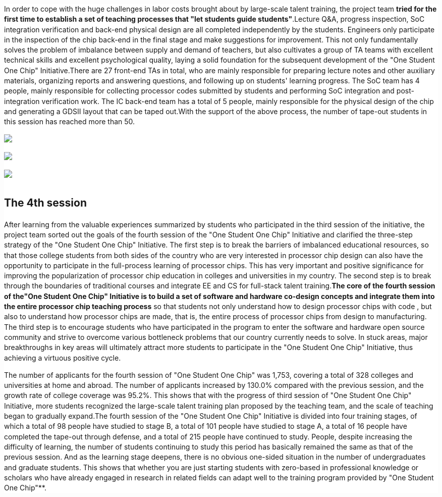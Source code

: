 In order to cope with the huge challenges in labor costs brought about by large-scale talent training, the project team **tried for the first time to establish a set of teaching processes that "let students guide students"**.Lecture Q&A, progress inspection, SoC integration verification and back-end physical design are all completed independently by the students. Engineers only participate in the inspection of the chip back-end in the final stage and make suggestions for improvement. This not only fundamentally solves the problem of imbalance between supply and demand of teachers, but also cultivates a group of TA teams with excellent technical skills and excellent psychological quality, laying a solid foundation for the subsequent development of the "One Student One Chip" Initiative.There are 27 front-end TAs in total, who are mainly responsible for preparing lecture notes and other auxiliary materials, organizing reports and answering questions, and following up on students' learning progress. The SoC team has 4 people, mainly responsible for collecting processor codes submitted by students and performing SoC integration and post-integration verification work. The IC back-end team has a total of 5 people, mainly responsible for the physical design of the chip and generating a GDSII layout that can be taped out.With the support of the above process, the number of tape-out students in this session has reached more than 50.

![](/res/images/project/intro-process-3.1.png)

![](/res/images/project/intro-process-3.2.png)

![](/res/images/project/intro-process-3.3.png)

## The 4th session

After learning from the valuable experiences summarized by students who participated in the third session of the initiative, the project team sorted out the goals of the fourth session of the "One Student One Chip" Initiative and clarified the three-step strategy of the "One Student One Chip" Initiative. The first step is to break the barriers of imbalanced educational resources, so that those college students from both sides of the country who are very interested in processor chip design can also have the opportunity to participate in the full-process learning of processor chips. This has very important and positive significance for improving the popularization of processor chip education in colleges and universities in my country. The second step is to break through the boundaries of traditional courses and integrate EE and CS for full-stack talent training.**The core of the fourth session of the"One Student One Chip" Initiative is to build a set of software and hardware co-design concepts and integrate them into the entire processor chip teaching process** so that students not only understand how to design processor chips with code , but also to understand how processor chips are made, that is, the entire process of processor chips from design to manufacturing. The third step is to encourage students who have participated in the program to enter the software and hardware open source community and strive to overcome various bottleneck problems that our country currently needs to solve. In stuck areas, major breakthroughs in key areas will ultimately attract more students to participate in the "One Student One Chip" Initiative, thus achieving a virtuous positive cycle.

The number of applicants for the fourth session of "One Student One Chip" was 1,753, covering a total of 328 colleges and universities at home and abroad. The number of applicants increased by 130.0% compared with the previous session, and the growth rate of college coverage was 95.2%. This shows that with the progress of third session of "One Student One Chip" Initiative, more students recognized the large-scale talent training plan proposed by the teaching team, and the scale of teaching began to gradually expand.The fourth session of the "One Student One Chip" Initiative is divided into four training stages, of which a total of 98 people have studied to stage B, a total of 101 people have studied to stage A, a total of 16 people have completed the tape-out through defense, and a total of 215 people have continued to study. People, despite increasing the difficulty of learning, the number of students continuing to study this period has basically remained the same as that of the previous session. And as the learning stage deepens, there is no obvious one-sided situation in the number of undergraduates and graduate students. This shows that whether you are just starting students with zero-based in professional knowledge or scholars who have already engaged in research in related fields can adapt well to the training program provided by "One Student One Chip"\*\*.
